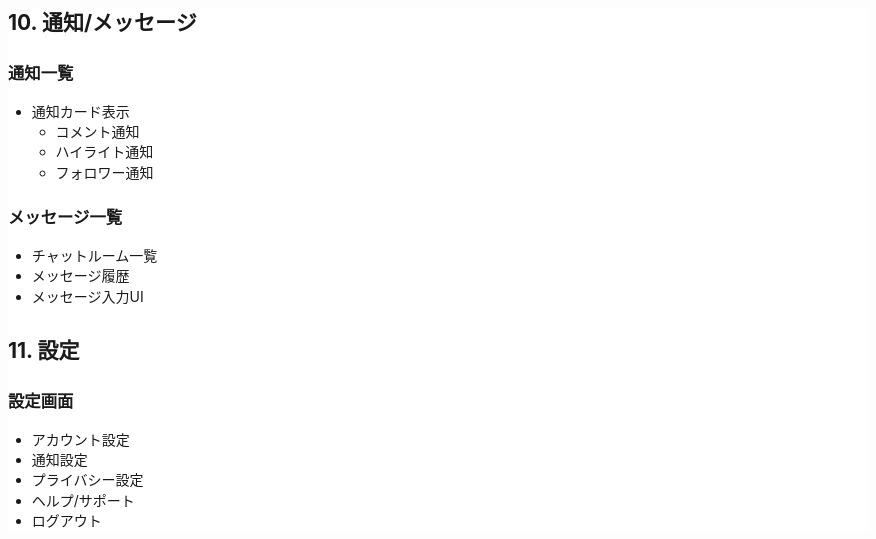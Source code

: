 ## 10. 通知/メッセージ
### 通知一覧
- 通知カード表示
  - コメント通知
  - ハイライト通知
  - フォロワー通知

### メッセージ一覧
- チャットルーム一覧
- メッセージ履歴
- メッセージ入力UI

## 11. 設定
### 設定画面
- アカウント設定
- 通知設定
- プライバシー設定
- ヘルプ/サポート
- ログアウト